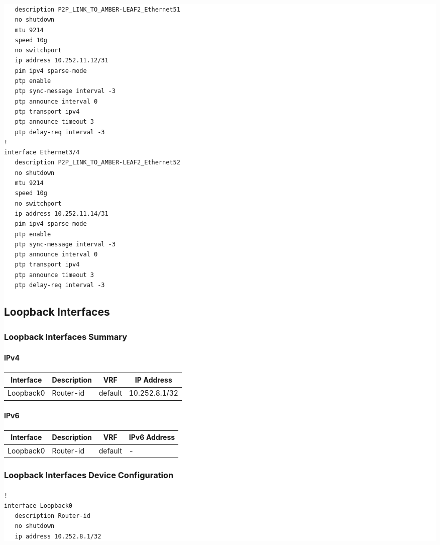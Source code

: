 ```eos
   description P2P_LINK_TO_AMBER-LEAF2_Ethernet51
   no shutdown
   mtu 9214
   speed 10g
   no switchport
   ip address 10.252.11.12/31
   pim ipv4 sparse-mode
   ptp enable
   ptp sync-message interval -3
   ptp announce interval 0
   ptp transport ipv4
   ptp announce timeout 3
   ptp delay-req interval -3
!
interface Ethernet3/4
   description P2P_LINK_TO_AMBER-LEAF2_Ethernet52
   no shutdown
   mtu 9214
   speed 10g
   no switchport
   ip address 10.252.11.14/31
   pim ipv4 sparse-mode
   ptp enable
   ptp sync-message interval -3
   ptp announce interval 0
   ptp transport ipv4
   ptp announce timeout 3
   ptp delay-req interval -3
```

## Loopback Interfaces

### Loopback Interfaces Summary

#### IPv4

| Interface | Description | VRF | IP Address |
| --------- | ----------- | --- | ---------- |
| Loopback0 | Router-id | default | 10.252.8.1/32 |

#### IPv6

| Interface | Description | VRF | IPv6 Address |
| --------- | ----------- | --- | ------------ |
| Loopback0 | Router-id | default | - |


### Loopback Interfaces Device Configuration

```eos
!
interface Loopback0
   description Router-id
   no shutdown
   ip address 10.252.8.1/32
```
